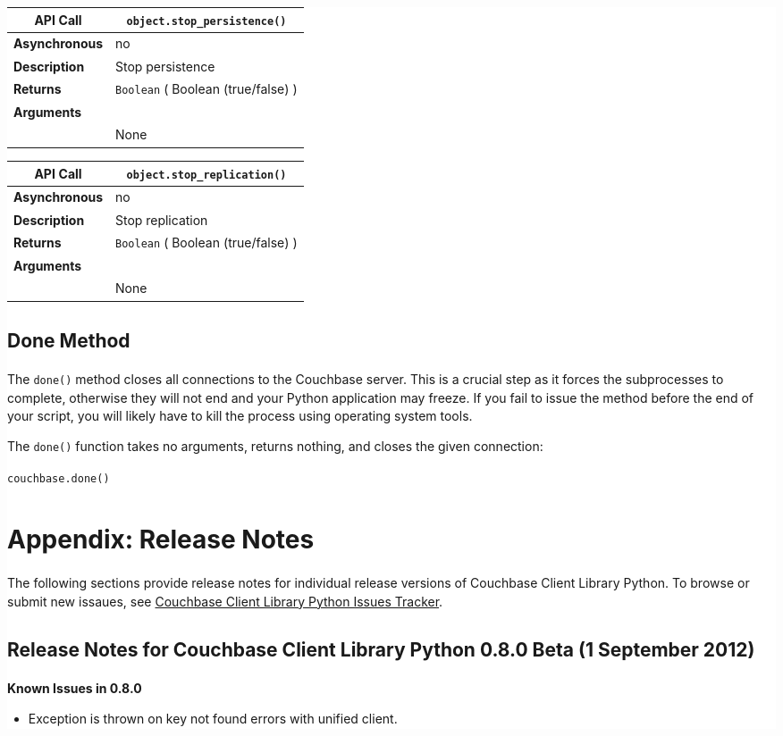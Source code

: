 **API Call**     | `object.stop_persistence()`       
-----------------|-----------------------------------
**Asynchronous** | no                                
**Description**  | Stop persistence                  
**Returns**      | `Boolean` ( Boolean (true/false) )
**Arguments**    |                                   
                 | None                              

<a id="table-couchbase-sdk_python_stop_replication"></a>

**API Call**     | `object.stop_replication()`       
-----------------|-----------------------------------
**Asynchronous** | no                                
**Description**  | Stop replication                  
**Returns**      | `Boolean` ( Boolean (true/false) )
**Arguments**    |                                   
                 | None                              

<a id="couchbase-sdk-python-connection-done"></a>

## Done Method

The `done()` method closes all connections to the Couchbase server. This is a
crucial step as it forces the subprocesses to complete, otherwise they will not
end and your Python application may freeze. If you fail to issue the method
before the end of your script, you will likely have to kill the process using
operating system tools.

The `done()` function takes no arguments, returns nothing, and closes the given
connection:


```
couchbase.done()
```

<a id="couchbase-sdk-python-rn"></a>

# Appendix: Release Notes

The following sections provide release notes for individual release versions of
Couchbase Client Library Python. To browse or submit new issaues, see [Couchbase
Client Library Python Issues
Tracker](http://www.couchbase.com/issues/browse/PYCBC).

<a id="couchbase-sdk-python-rn_0-8-0"></a>

## Release Notes for Couchbase Client Library Python 0.8.0 Beta (1 September 2012)

**Known Issues in 0.8.0**

 * Exception is thrown on key not found errors with unified client.
